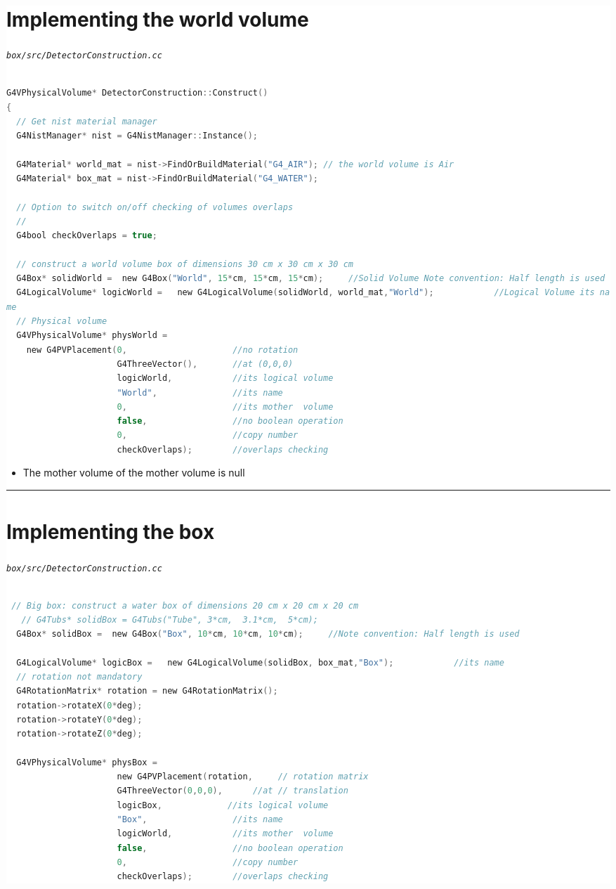 # Implementing the world volume

###### `box/src/DetectorConstruction.cc`
```c
G4VPhysicalVolume* DetectorConstruction::Construct()
{
  // Get nist material manager
  G4NistManager* nist = G4NistManager::Instance();
  
  G4Material* world_mat = nist->FindOrBuildMaterial("G4_AIR"); // the world volume is Air
  G4Material* box_mat = nist->FindOrBuildMaterial("G4_WATER");

  // Option to switch on/off checking of volumes overlaps
  //
  G4bool checkOverlaps = true;

  // construct a world volume box of dimensions 30 cm x 30 cm x 30 cm
  G4Box* solidWorld =  new G4Box("World", 15*cm, 15*cm, 15*cm);     //Solid Volume Note convention: Half length is used
  G4LogicalVolume* logicWorld =   new G4LogicalVolume(solidWorld, world_mat,"World");            //Logical Volume its name
  // Physical volume
  G4VPhysicalVolume* physWorld =
    new G4PVPlacement(0,                     //no rotation
                      G4ThreeVector(),       //at (0,0,0)
                      logicWorld,            //its logical volume
                      "World",               //its name
                      0,                     //its mother  volume
                      false,                 //no boolean operation
                      0,                     //copy number
                      checkOverlaps);        //overlaps checking
```
- The mother volume of the mother volume is null
---

# Implementing the box

###### `box/src/DetectorConstruction.cc`

```c
 // Big box: construct a water box of dimensions 20 cm x 20 cm x 20 cm
   // G4Tubs* solidBox = G4Tubs("Tube", 3*cm,  3.1*cm,  5*cm);
  G4Box* solidBox =  new G4Box("Box", 10*cm, 10*cm, 10*cm);     //Note convention: Half length is used

  G4LogicalVolume* logicBox =   new G4LogicalVolume(solidBox, box_mat,"Box");            //its name
  // rotation not mandatory
  G4RotationMatrix* rotation = new G4RotationMatrix();
  rotation->rotateX(0*deg);
  rotation->rotateY(0*deg);
  rotation->rotateZ(0*deg);
  
  G4VPhysicalVolume* physBox =
                      new G4PVPlacement(rotation,     // rotation matrix
                      G4ThreeVector(0,0,0),      //at // translation
                      logicBox,             //its logical volume
                      "Box",                 //its name
                      logicWorld,            //its mother  volume
                      false,                 //no boolean operation
                      0,                     //copy number
                      checkOverlaps);        //overlaps checking
```